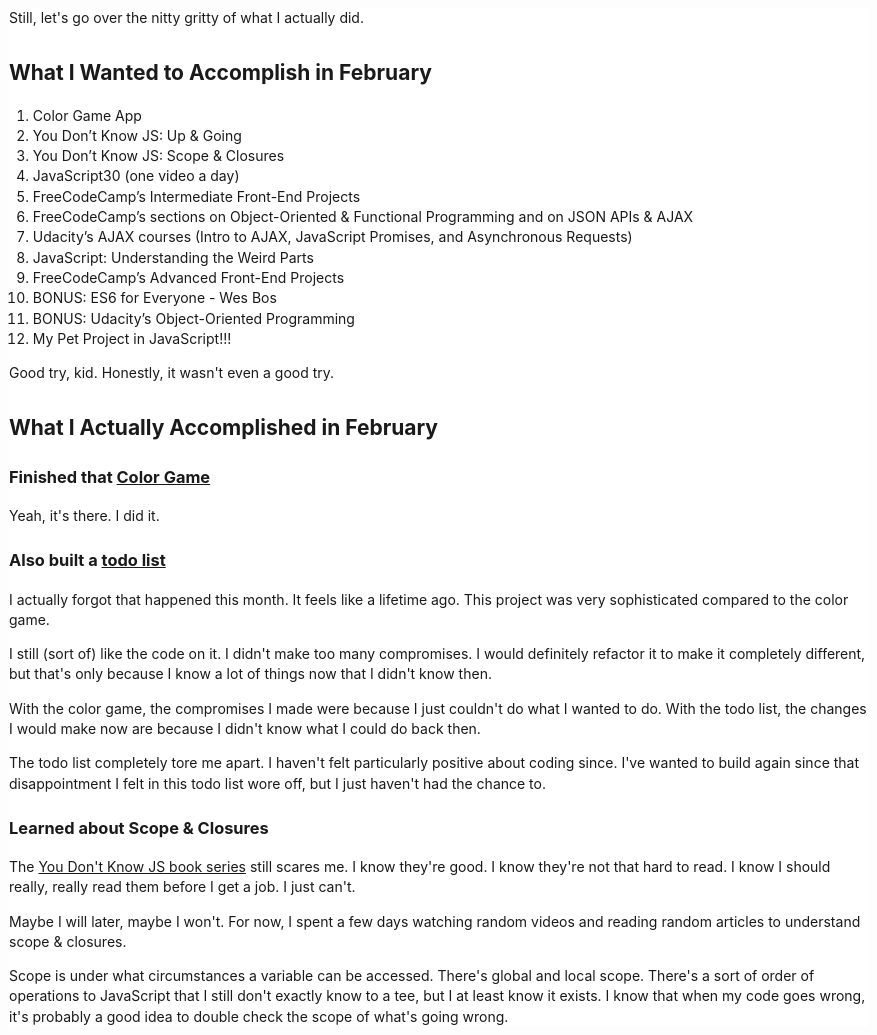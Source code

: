 Still, let's go over the nitty gritty of what I actually did. 

## What I Wanted to Accomplish in February 

1. Color Game App
2. You Don’t Know JS: Up & Going
3. You Don’t Know JS: Scope & Closures
4. JavaScript30 (one video a day)
5. FreeCodeCamp’s Intermediate Front-End Projects
6. FreeCodeCamp’s sections on Object-Oriented & Functional Programming and on JSON APIs & AJAX
7. Udacity’s AJAX courses (Intro to AJAX, JavaScript Promises, and Asynchronous Requests)
8. JavaScript: Understanding the Weird Parts
9. FreeCodeCamp’s Advanced Front-End Projects
10. BONUS: ES6 for Everyone - Wes Bos
11. BONUS: Udacity’s Object-Oriented Programming
12. My Pet Project in JavaScript!!!

Good try, kid. Honestly, it wasn't even a good try. 

## What I Actually Accomplished in February

### Finished that [Color Game](http://rmorabia.com/color-game)

Yeah, it's there. I did it.

### Also built a [todo list](http://rmorabia.com/todo)

I actually forgot that happened this month. It feels like a lifetime ago. This project was very sophisticated compared to the color game.

I still (sort of) like the code on it. I didn't make too many compromises. I would definitely refactor it to make it completely different, but that's only because I know a lot of things now that I didn't know then.

With the color game, the compromises I made were because I just couldn't do what I wanted to do. With the todo list, the changes I would make now are because I didn't know what I could do back then.

The todo list completely tore me apart. I haven't felt particularly positive about coding since. I've wanted to build again since that disappointment I felt in this todo list wore off, but I just haven't had the chance to.

### Learned about Scope & Closures

The [You Don't Know JS book series](https://github.com/getify/You-Dont-Know-JS) still scares me. I know they're good. I know they're not that hard to read. I know I should really, really read them before I get a job. I just can't.

Maybe I will later, maybe I won't. For now, I spent a few days watching random videos and reading random articles to understand scope & closures. 

Scope is under what circumstances a variable can be accessed. There's global and local scope. There's a sort of order of operations to JavaScript that I still don't exactly know to a tee, but I at least know it exists. I know that when my code goes wrong, it's probably a good idea to double check the scope of what's going wrong.
